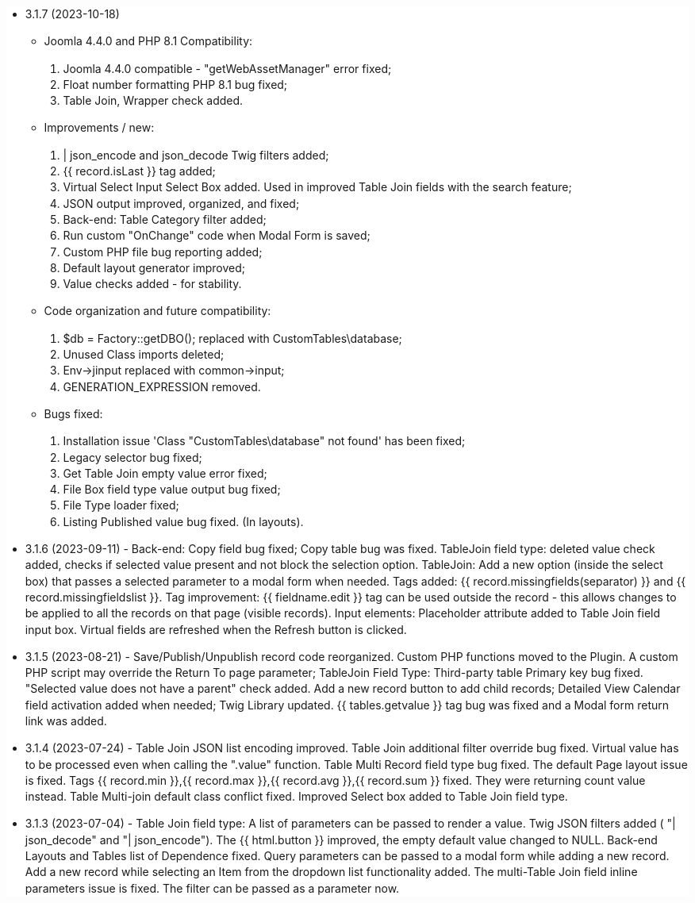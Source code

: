 * 3.1.7 (2023-10-18)
  - Joomla 4.4.0 and PHP 8.1 Compatibility:
    1. Joomla 4.4.0 compatible - "getWebAssetManager" error fixed;
    2. Float number formatting PHP 8.1 bug fixed;
    3. Table Join, Wrapper check added.

  - Improvements / new:
    1. | json_encode and json_decode Twig filters added;
    2. {{ record.isLast }} tag added;
    3. Virtual Select Input Select Box added. Used in improved Table Join fields with the search feature;
    4. JSON output improved, organized, and fixed;
    5. Back-end: Table Category filter added;
    6. Run custom "OnChange" code when Modal Form is saved;
    7. Custom PHP file bug reporting added;
    8. Default layout generator improved;
    9. Value checks added - for stability.

  - Code organization and future compatibility:
    1. $db = Factory::getDBO(); replaced with CustomTables\database;
    2. Unused Class imports deleted;
    3. Env->jinput replaced with common->input;
    4. GENERATION_EXPRESSION removed.

  - Bugs fixed:
    1. Installation issue 'Class "CustomTables\database" not found' has been fixed;
    2. Legacy selector bug fixed;
    3. Get Table Join empty value error fixed;
    4. File Box field type value output bug fixed;
    5. File Type loader fixed;
    6. Listing Published value bug fixed. (In layouts).

* 3.1.6 (2023-09-11) - Back-end: Copy field bug fixed; Copy table bug was fixed. TableJoin field type: deleted value check added, checks if selected value present and not block the selection option. TableJoin: Add a new option (inside the select box) that passes a selected parameter to a modal form when needed. Tags added: {{ record.missingfields(separator) }} and {{ record.missingfieldslist }}. Tag improvement: {{ fieldname.edit }} tag can be used outside the record - this allows changes to be applied to all the records on that page (visible records). Input elements: Placeholder attribute added to Table Join field input box. Virtual fields are refreshed when the Refresh button is clicked.
 
* 3.1.5 (2023-08-21) - Save/Publish/Unpublish record code reorganized. Custom PHP functions moved to the Plugin. A custom PHP script may override the Return To page parameter; TableJoin Field Type: Third-party table Primary key bug fixed. "Selected value does not have a parent" check added. Add a new record button to add child records; Detailed View Calendar field activation added when needed; Twig Library updated. {{ tables.getvalue }} tag bug was fixed and a Modal form return link was added.

* 3.1.4 (2023-07-24) - Table Join JSON list encoding improved. Table Join additional filter override bug fixed. Virtual value has to be processed even when calling the ".value" function. Table Multi Record field type bug fixed. The default Page layout issue is fixed. Tags {{ record.min }},{{ record.max }},{{ record.avg }},{{ record.sum }} fixed. They were returning count value instead. Table Multi-join default class conflict fixed. Improved Select box added to Table Join field type.

* 3.1.3 (2023-07-04) - Table Join field type: A list of parameters can be passed to render a value. Twig JSON filters added ( "| json_decode" and "| json_encode"). The {{ html.button }} improved, the empty default value changed to NULL. Back-end Layouts and Tables list of Dependence fixed. Query parameters can be passed to a modal form while adding a new record. Add a new record while selecting an Item from the dropdown list functionality added. The multi-Table Join field inline parameters issue is fixed. The filter can be passed as a parameter now.
